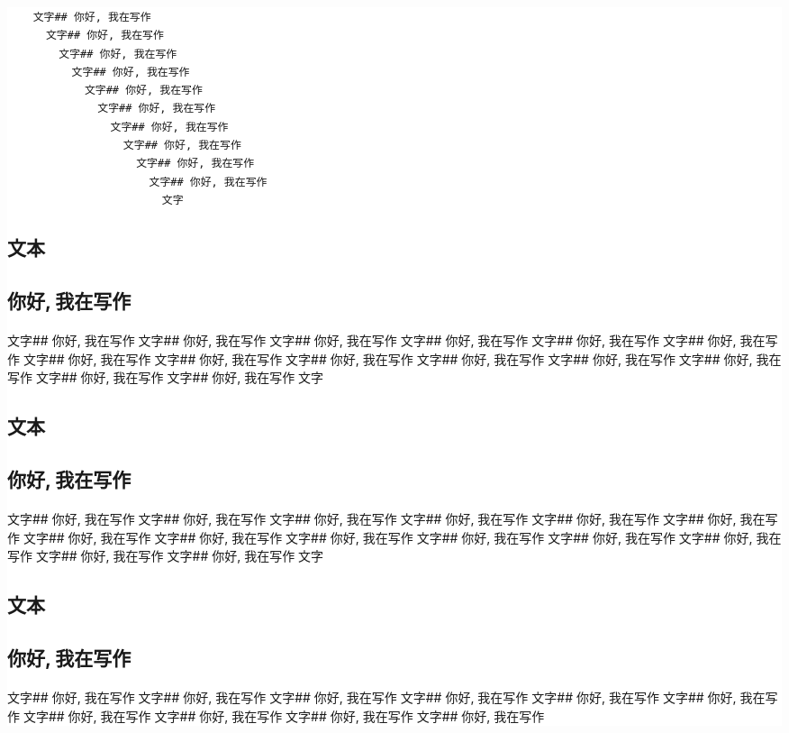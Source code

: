         文字## 你好, 我在写作
          文字## 你好, 我在写作
            文字## 你好, 我在写作
              文字## 你好, 我在写作
                文字## 你好, 我在写作
                  文字## 你好, 我在写作
                    文字## 你好, 我在写作
                      文字## 你好, 我在写作
                        文字## 你好, 我在写作
                          文字## 你好, 我在写作
                            文字
## 文本
## 你好, 我在写作
文字## 你好, 我在写作
  文字## 你好, 我在写作
    文字## 你好, 我在写作
      文字## 你好, 我在写作
        文字## 你好, 我在写作
          文字## 你好, 我在写作
            文字## 你好, 我在写作
              文字## 你好, 我在写作
                文字## 你好, 我在写作
                  文字## 你好, 我在写作
                    文字## 你好, 我在写作
                      文字## 你好, 我在写作
                        文字## 你好, 我在写作
                          文字## 你好, 我在写作
                            文字
## 文本
## 你好, 我在写作
文字## 你好, 我在写作
  文字## 你好, 我在写作
    文字## 你好, 我在写作
      文字## 你好, 我在写作
        文字## 你好, 我在写作
          文字## 你好, 我在写作
            文字## 你好, 我在写作
              文字## 你好, 我在写作
                文字## 你好, 我在写作
                  文字## 你好, 我在写作
                    文字## 你好, 我在写作
                      文字## 你好, 我在写作
                        文字## 你好, 我在写作
                          文字## 你好, 我在写作
                            文字
## 文本
## 你好, 我在写作
文字## 你好, 我在写作
  文字## 你好, 我在写作
    文字## 你好, 我在写作
      文字## 你好, 我在写作
        文字## 你好, 我在写作
          文字## 你好, 我在写作
            文字## 你好, 我在写作
              文字## 你好, 我在写作
                文字## 你好, 我在写作
                  文字## 你好, 我在写作